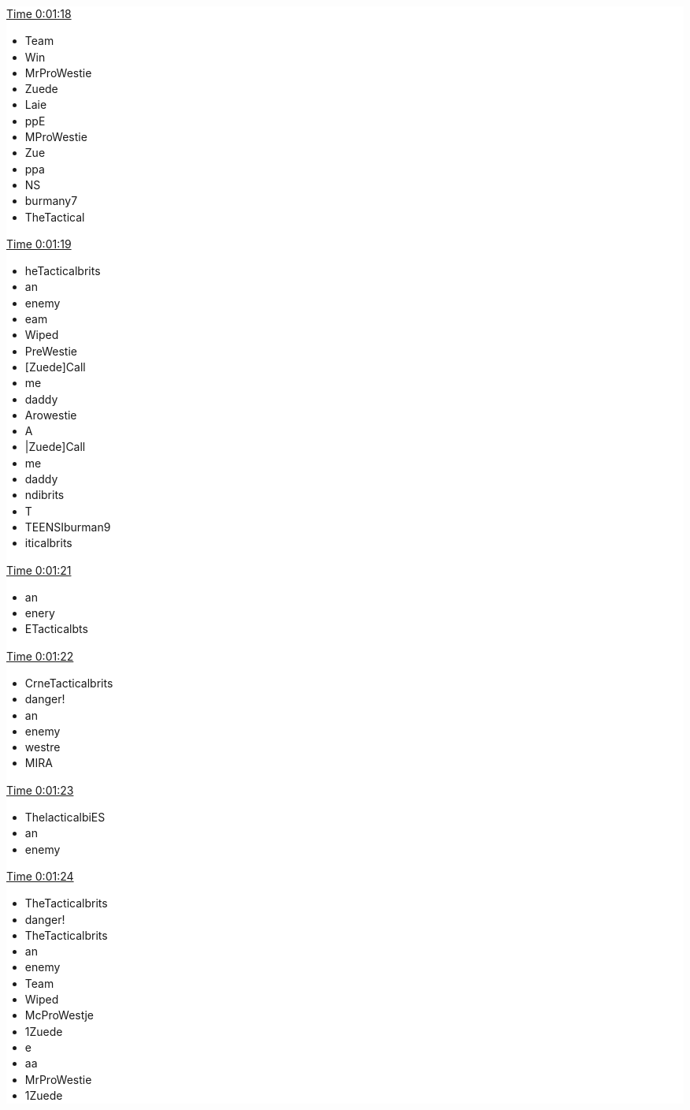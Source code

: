  [Time 0:01:18](https://youtu.be/mDVWk0w0uaA?t=73) 
- Team 
- Win 
- MrProWestie 
- Zuede 
- Laie 
- ppE 
- MProWestie 
- Zue 
- ppa 
- NS 
- burmany7 
- TheTactical 

 [Time 0:01:19](https://youtu.be/mDVWk0w0uaA?t=74) 
- heTacticalbrits 
- an 
- enemy 
- eam 
- Wiped 
- PreWestie 
- [Zuede]Call 
- me 
- daddy 
- Arowestie 
- A 
- |Zuede]Call 
- me 
- daddy 
- ndibrits 
- T 
- TEENSIburman9 
- iticalbrits 

 [Time 0:01:21](https://youtu.be/mDVWk0w0uaA?t=76) 
- an 
- enery 
- ETacticalbts 

 [Time 0:01:22](https://youtu.be/mDVWk0w0uaA?t=77) 
- CrneTacticalbrits 
- danger! 
- an 
- enemy 
- westre 
- MIRA 

 [Time 0:01:23](https://youtu.be/mDVWk0w0uaA?t=78) 
- ThelacticalbiES 
- an 
- enemy 

 [Time 0:01:24](https://youtu.be/mDVWk0w0uaA?t=79) 
- TheTacticalbrits 
- danger! 
- TheTacticalbrits 
- an 
- enemy 
- Team 
- Wiped 
- McProWestje 
- 1Zuede 
- e 
- aa 
- MrProWestie 
- 1Zuede 